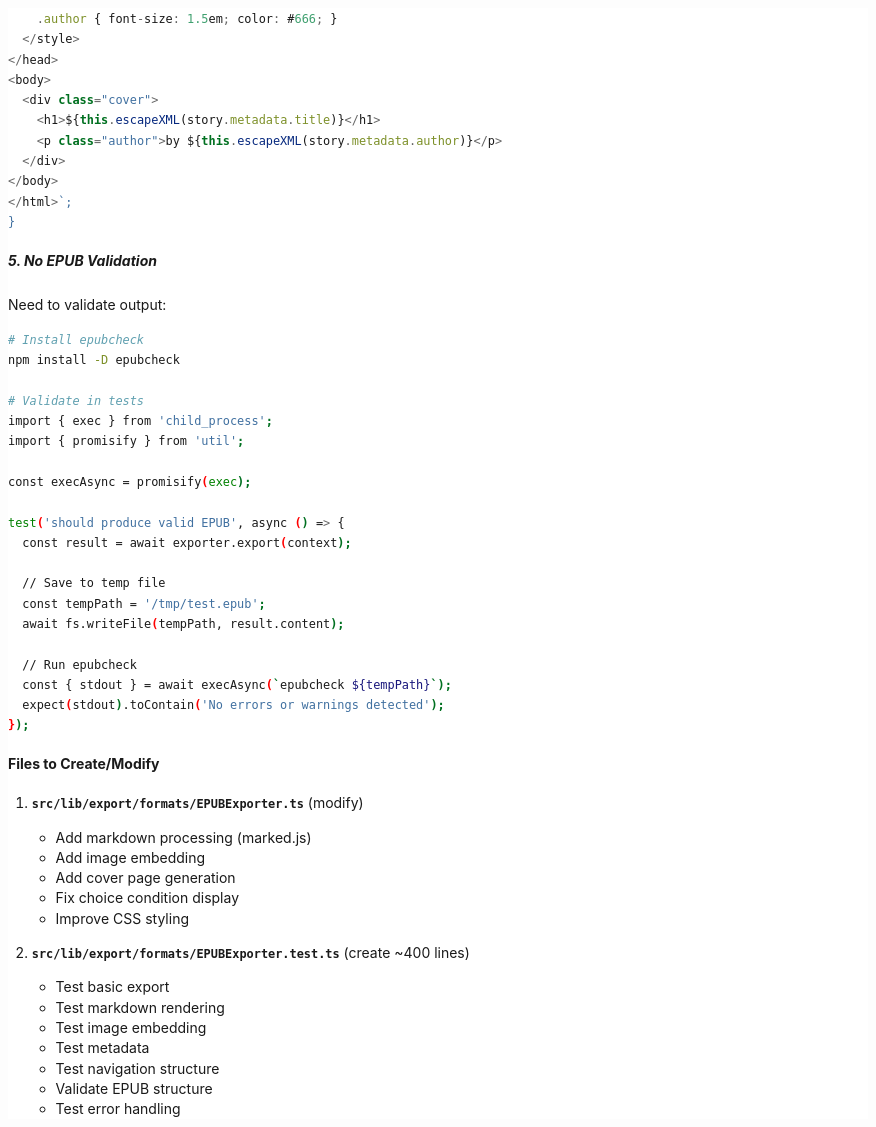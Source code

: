 ```typescript
    .author { font-size: 1.5em; color: #666; }
  </style>
</head>
<body>
  <div class="cover">
    <h1>${this.escapeXML(story.metadata.title)}</h1>
    <p class="author">by ${this.escapeXML(story.metadata.author)}</p>
  </div>
</body>
</html>`;
}
```

##### 5. **No EPUB Validation**
Need to validate output:
```bash
# Install epubcheck
npm install -D epubcheck

# Validate in tests
import { exec } from 'child_process';
import { promisify } from 'util';

const execAsync = promisify(exec);

test('should produce valid EPUB', async () => {
  const result = await exporter.export(context);

  // Save to temp file
  const tempPath = '/tmp/test.epub';
  await fs.writeFile(tempPath, result.content);

  // Run epubcheck
  const { stdout } = await execAsync(`epubcheck ${tempPath}`);
  expect(stdout).toContain('No errors or warnings detected');
});
```

#### Files to Create/Modify

1. **`src/lib/export/formats/EPUBExporter.ts`** (modify)
   - Add markdown processing (marked.js)
   - Add image embedding
   - Add cover page generation
   - Fix choice condition display
   - Improve CSS styling

2. **`src/lib/export/formats/EPUBExporter.test.ts`** (create ~400 lines)
   - Test basic export
   - Test markdown rendering
   - Test image embedding
   - Test metadata
   - Test navigation structure
   - Validate EPUB structure
   - Test error handling
